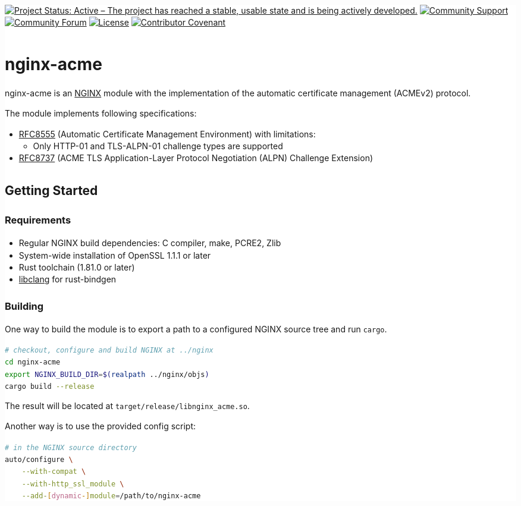 [![Project Status: Active – The project has reached a stable, usable state and is being actively developed.](https://www.repostatus.org/badges/latest/active.svg)](https://www.repostatus.org/#active)
[![Community Support](https://badgen.net/badge/support/community/cyan?icon=awesome)](/SUPPORT.md)
[![Community Forum](https://img.shields.io/badge/community-forum-009639?logo=discourse&link=https%3A%2F%2Fcommunity.nginx.org)](https://community.nginx.org)
[![License](https://img.shields.io/badge/License-Apache%202.0-blue.svg)](https://opensource.org/license/apache-2-0)
[![Contributor Covenant](https://img.shields.io/badge/Contributor%20Covenant-2.1-4baaaa.svg)](/CODE_OF_CONDUCT.md)

# nginx-acme

nginx-acme is an [NGINX] module with the implementation of the automatic
certificate management (ACMEv2) protocol.

The module implements following specifications:

 * [RFC8555] (Automatic Certificate Management Environment) with limitations:
     - Only HTTP-01 and TLS-ALPN-01 challenge types are supported
 * [RFC8737] (ACME TLS Application-Layer Protocol Negotiation (ALPN) Challenge Extension)

[NGINX]: https://nginx.org/
[RFC8555]: https://www.rfc-editor.org/rfc/rfc8555.html
[RFC8737]: https://www.rfc-editor.org/rfc/rfc8737.html

## Getting Started

### Requirements

- Regular NGINX build dependencies: C compiler, make, PCRE2, Zlib
- System-wide installation of OpenSSL 1.1.1 or later
- Rust toolchain (1.81.0 or later)
- [libclang] for rust-bindgen

[libclang]: https://rust-lang.github.io/rust-bindgen/requirements.html

### Building

One way to build the module is to export a path to a configured NGINX source
tree and run `cargo`.

```sh
# checkout, configure and build NGINX at ../nginx
cd nginx-acme
export NGINX_BUILD_DIR=$(realpath ../nginx/objs)
cargo build --release
```

The result will be located at `target/release/libnginx_acme.so`.

Another way is to use the provided config script:

```sh
# in the NGINX source directory
auto/configure \
    --with-compat \
    --with-http_ssl_module \
    --add-[dynamic-]module=/path/to/nginx-acme
```


[nginx-tests]: https://github.com/nginx/nginx-tests
[pebble]: https://github.com/letsencrypt/pebble
[resolver]: https://nginx.org/en/docs/http/ngx_http_core_module.html#resolver
[server_name]: https://nginx.org/en/docs/http/ngx_http_core_module.html#server_name